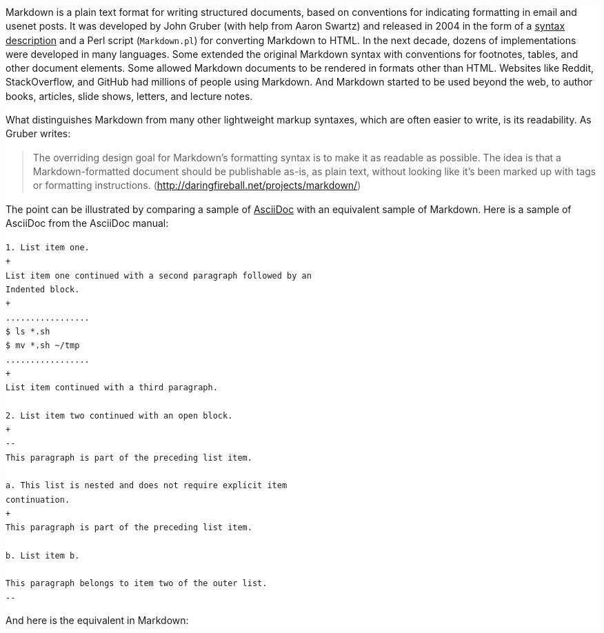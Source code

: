 Markdown is a plain text format for writing structured documents, based
on conventions for indicating formatting in email and usenet posts. It
was developed by John Gruber (with help from Aaron Swartz) and released
in 2004 in the form of a [syntax
description](http://daringfireball.net/projects/markdown/syntax) and a
Perl script (`Markdown.pl`) for converting Markdown to HTML. In the next
decade, dozens of implementations were developed in many languages. Some
extended the original Markdown syntax with conventions for footnotes,
tables, and other document elements. Some allowed Markdown documents to
be rendered in formats other than HTML. Websites like Reddit,
StackOverflow, and GitHub had millions of people using Markdown. And
Markdown started to be used beyond the web, to author books, articles,
slide shows, letters, and lecture notes.

What distinguishes Markdown from many other lightweight markup syntaxes,
which are often easier to write, is its readability. As Gruber writes:

> The overriding design goal for Markdown’s formatting syntax is to make
> it as readable as possible. The idea is that a Markdown-formatted
> document should be publishable as-is, as plain text, without looking
> like it’s been marked up with tags or formatting instructions.
> (<http://daringfireball.net/projects/markdown/>)

The point can be illustrated by comparing a sample of
[AsciiDoc](http://www.methods.co.nz/asciidoc/) with an equivalent sample
of Markdown. Here is a sample of AsciiDoc from the AsciiDoc manual:

    1. List item one.
    +
    List item one continued with a second paragraph followed by an
    Indented block.
    +
    .................
    $ ls *.sh
    $ mv *.sh ~/tmp
    .................
    +
    List item continued with a third paragraph.
    
    2. List item two continued with an open block.
    +
    --
    This paragraph is part of the preceding list item.
    
    a. This list is nested and does not require explicit item
    continuation.
    +
    This paragraph is part of the preceding list item.
    
    b. List item b.
    
    This paragraph belongs to item two of the outer list.
    --

And here is the equivalent in Markdown:
